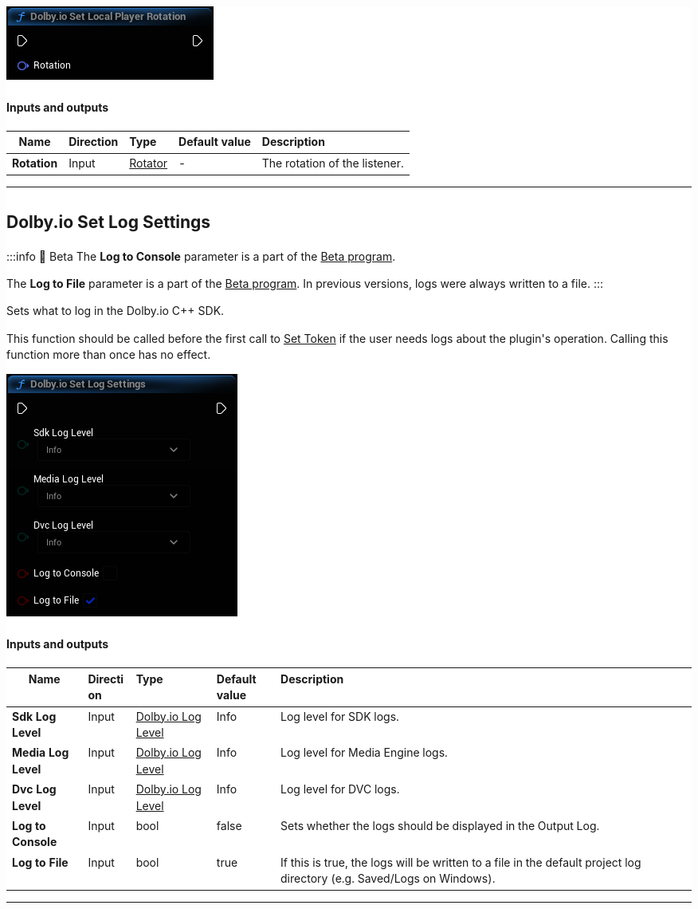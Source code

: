 ![](../../static/img/generated/DolbyIOBlueprintFunctionLibrary/img/nd_img_SetLocalPlayerRotation.png)

#### Inputs and outputs
| Name         | Direction | Type                                                                          | Default value | Description                   |
|--------------|:----------|:------------------------------------------------------------------------------|:--------------|:------------------------------|
| **Rotation** | Input     | [Rotator](https://docs.unrealengine.com/5.2/en-US/BlueprintAPI/Math/Rotator/) | -             | The rotation of the listener. |

---

## Dolby.io Set Log Settings

:::info 🚀 Beta
The **Log to Console** parameter is a part of the [Beta program](https://docs.dolby.io/communications-apis/docs/overview-beta-programs).

The **Log to File** parameter is a part of the [Beta program](https://docs.dolby.io/communications-apis/docs/overview-beta-programs). In previous versions, logs were always written to a file.
:::

Sets what to log in the Dolby.io C++ SDK.

This function should be called before the first call to [Set Token](#dolbyio-set-token) if the user needs logs about the plugin's operation. Calling this function more than once has no effect.

![](../../static/img/generated/DolbyIOBlueprintFunctionLibrary/img/nd_img_SetLogSettings.png)

#### Inputs and outputs
| Name                | Direction | Type                                              | Default value | Description                                                                                                            |
|---------------------|:----------|:--------------------------------------------------|:--------------|:-----------------------------------------------------------------------------------------------------------------------|
| **Sdk Log Level**   | Input     | [Dolby.io Log Level](types.mdx#dolbyio-log-level) | Info          | Log level for SDK logs.                                                                                                |
| **Media Log Level** | Input     | [Dolby.io Log Level](types.mdx#dolbyio-log-level) | Info          | Log level for Media Engine logs.                                                                                       |
| **Dvc Log Level**   | Input     | [Dolby.io Log Level](types.mdx#dolbyio-log-level) | Info          | Log level for DVC logs.                                                                                                |
| **Log to Console**  | Input     | bool                                              | false         | Sets whether the logs should be displayed in the Output Log.                                                           |
| **Log to File**     | Input     | bool                                              | true          | If this is true, the logs will be written to a file in the default project log directory (e.g. Saved/Logs on Windows). |

---